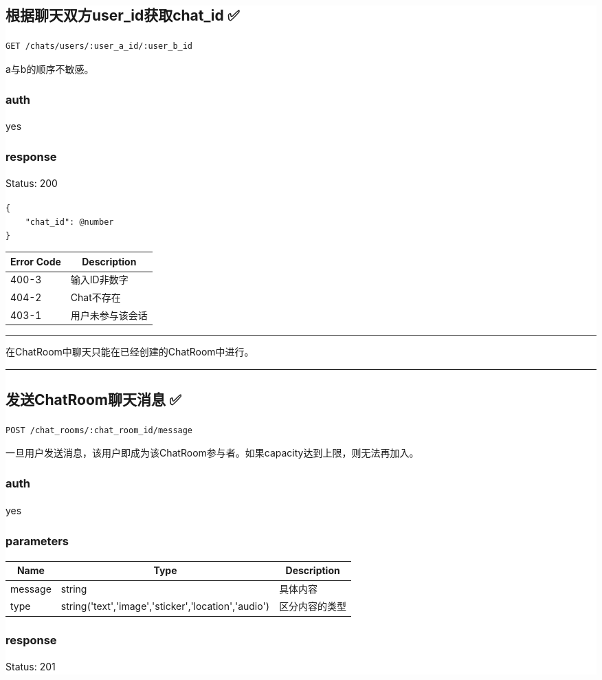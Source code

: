 ## 根据聊天双方user_id获取chat_id :white_check_mark:

`GET /chats/users/:user_a_id/:user_b_id`

a与b的顺序不敏感。

### auth

yes

### response

Status: 200

	{
		"chat_id": @number
	}

| Error Code | Description |
| --- | --- |
| 400-3 | 输入ID非数字 |
| 404-2 | Chat不存在 |
| 403-1 | 用户未参与该会话 |


----------

在ChatRoom中聊天只能在已经创建的ChatRoom中进行。

----------

## 发送ChatRoom聊天消息 :white_check_mark:

`POST /chat_rooms/:chat_room_id/message`

一旦用户发送消息，该用户即成为该ChatRoom参与者。如果capacity达到上限，则无法再加入。

### auth

yes

### parameters

| Name | Type | Description |
| --- | --- | --- |
| message | string | 具体内容 |
| type | string('text','image','sticker','location','audio') | 区分内容的类型 |

### response

Status: 201
